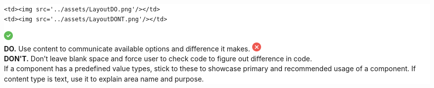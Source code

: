     <td><img src='../assets/LayoutDO.png'/></td>
    <td><img src='../assets/LayoutDONT.png'/></td>
  </tr>
  <tr>
    <td>
    	<img src='../assets/DO.png'/><br>
    	<strong>DO.</strong>
    	Use content to communicate available options and difference it makes.
    </td>
    <td>
    	<img src='../assets/DONT.png'/><br>
    	<strong>DON'T.</strong>
    	Don’t leave blank space and force user to check code to figure out difference in code.
    </td>
  </tr>
</table>

<br>
If a component has a predefined value types, stick to these to showcase primary and recommended usage of a component. If content type is text, use it to explain area name and purpose.
